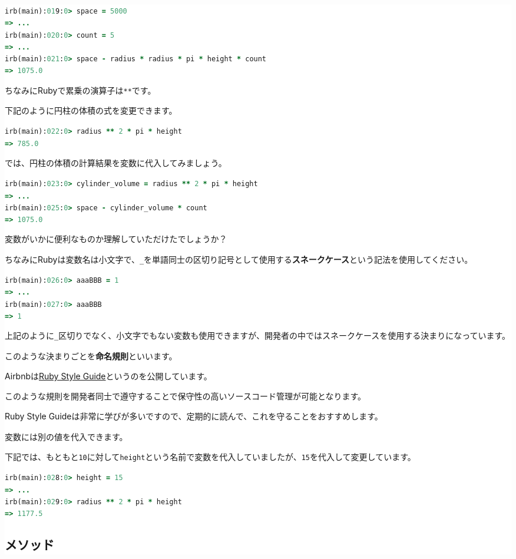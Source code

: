```rb
irb(main):019:0> space = 5000
=> ...
irb(main):020:0> count = 5
=> ...
irb(main):021:0> space - radius * radius * pi * height * count
=> 1075.0
```

ちなみにRubyで累乗の演算子は`**`です。

下記のように円柱の体積の式を変更できます。

```rb
irb(main):022:0> radius ** 2 * pi * height
=> 785.0
```

では、円柱の体積の計算結果を変数に代入してみましょう。

```rb
irb(main):023:0> cylinder_volume = radius ** 2 * pi * height
=> ...
irb(main):025:0> space - cylinder_volume * count
=> 1075.0
```

変数がいかに便利なものか理解していただけたでしょうか？

ちなみにRubyは変数名は小文字で、`_`を単語同士の区切り記号として使用する**スネークケース**という記法を使用してください。

```rb
irb(main):026:0> aaaBBB = 1
=> ...
irb(main):027:0> aaaBBB
=> 1
```

上記のように`_`区切りでなく、小文字でもない変数も使用できますが、開発者の中ではスネークケースを使用する決まりになっています。

このような決まりごとを**命名規則**といいます。

Airbnbは[Ruby Style Guide](https://github.com/airbnb/ruby)というのを公開しています。

このような規則を開発者同士で遵守することで保守性の高いソースコード管理が可能となります。

Ruby Style Guideは非常に学びが多いですので、定期的に読んで、これを守ることをおすすめします。

変数には別の値を代入できます。

下記では、もともと`10`に対して`height`という名前で変数を代入していましたが、`15`を代入して変更しています。

```rb
irb(main):028:0> height = 15
=> ...
irb(main):029:0> radius ** 2 * pi * height
=> 1177.5
```

## メソッド
